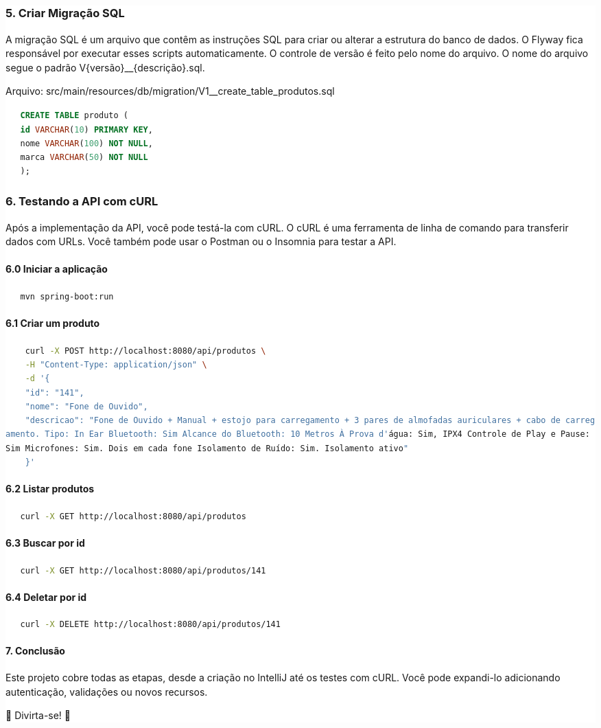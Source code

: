 ### 5. Criar Migração SQL
A migração SQL é um arquivo que contêm as instruções SQL para criar ou alterar a estrutura do banco de dados.
O Flyway fica responsável por executar esses scripts automaticamente. O controle de versão é feito pelo nome do arquivo.
O nome do arquivo segue o padrão V{versão}__{descrição}.sql.

Arquivo: src/main/resources/db/migration/V1__create_table_produtos.sql

```sql
   CREATE TABLE produto (
   id VARCHAR(10) PRIMARY KEY,
   nome VARCHAR(100) NOT NULL,
   marca VARCHAR(50) NOT NULL
   );
```

### 6. Testando a API com cURL
Após a implementação da API, você pode testá-la com cURL. O cURL é uma ferramenta de linha de comando para transferir dados com URLs.
Você também pode usar o Postman ou o Insomnia para testar a API.

#### 6.0 Iniciar a aplicação
   ```bash
      mvn spring-boot:run
   ```

#### 6.1 Criar um produto
   ```bash
       curl -X POST http://localhost:8080/api/produtos \
       -H "Content-Type: application/json" \
       -d '{
       "id": "141",
       "nome": "Fone de Ouvido",
       "descricao": "Fone de Ouvido + Manual + estojo para carregamento + 3 pares de almofadas auriculares + cabo de carregamento. Tipo: In Ear Bluetooth: Sim Alcance do Bluetooth: 10 Metros À Prova d'água: Sim, IPX4 Controle de Play e Pause: Sim Microfones: Sim. Dois em cada fone Isolamento de Ruído: Sim. Isolamento ativo"
       }'
   ```

#### 6.2 Listar produtos
   ```bash
      curl -X GET http://localhost:8080/api/produtos
   ```
   
#### 6.3 Buscar por id
   ```bash
      curl -X GET http://localhost:8080/api/produtos/141
   ```

#### 6.4 Deletar por id
   ```bash
      curl -X DELETE http://localhost:8080/api/produtos/141
   ```
#### 7. Conclusão
   Este projeto cobre todas as etapas, desde a criação no IntelliJ até os testes com cURL. Você pode expandi-lo adicionando autenticação, validações ou novos recursos.

🚀 Divirta-se! 🚀 

